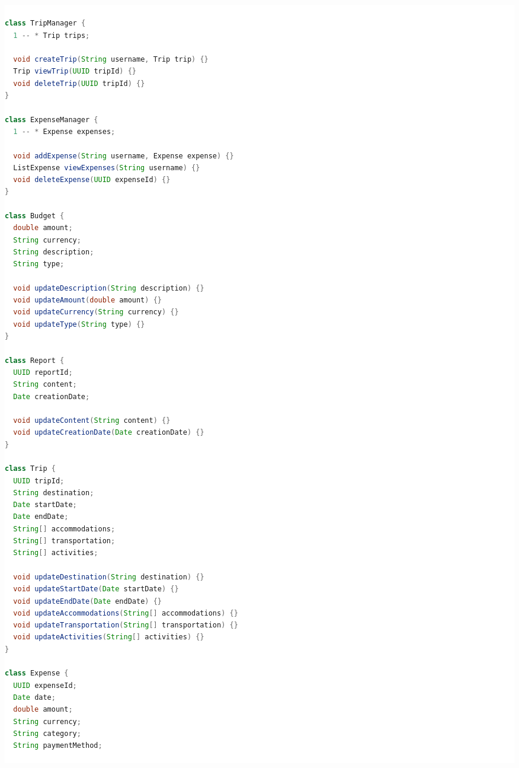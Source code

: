 ```java

class TripManager {
  1 -- * Trip trips;
  
  void createTrip(String username, Trip trip) {}
  Trip viewTrip(UUID tripId) {}
  void deleteTrip(UUID tripId) {}
}

class ExpenseManager {
  1 -- * Expense expenses;
  
  void addExpense(String username, Expense expense) {}
  ListExpense viewExpenses(String username) {}
  void deleteExpense(UUID expenseId) {}
}

class Budget {
  double amount;
  String currency;
  String description;
  String type;
  
  void updateDescription(String description) {}
  void updateAmount(double amount) {}
  void updateCurrency(String currency) {}
  void updateType(String type) {}
}

class Report {
  UUID reportId;
  String content;
  Date creationDate;
  
  void updateContent(String content) {}
  void updateCreationDate(Date creationDate) {}
}

class Trip {
  UUID tripId;
  String destination;
  Date startDate;
  Date endDate;
  String[] accommodations;
  String[] transportation;
  String[] activities;
  
  void updateDestination(String destination) {}
  void updateStartDate(Date startDate) {}
  void updateEndDate(Date endDate) {}
  void updateAccommodations(String[] accommodations) {}
  void updateTransportation(String[] transportation) {}
  void updateActivities(String[] activities) {}
}

class Expense {
  UUID expenseId;
  Date date;
  double amount;
  String currency;
  String category;
  String paymentMethod;
  
```